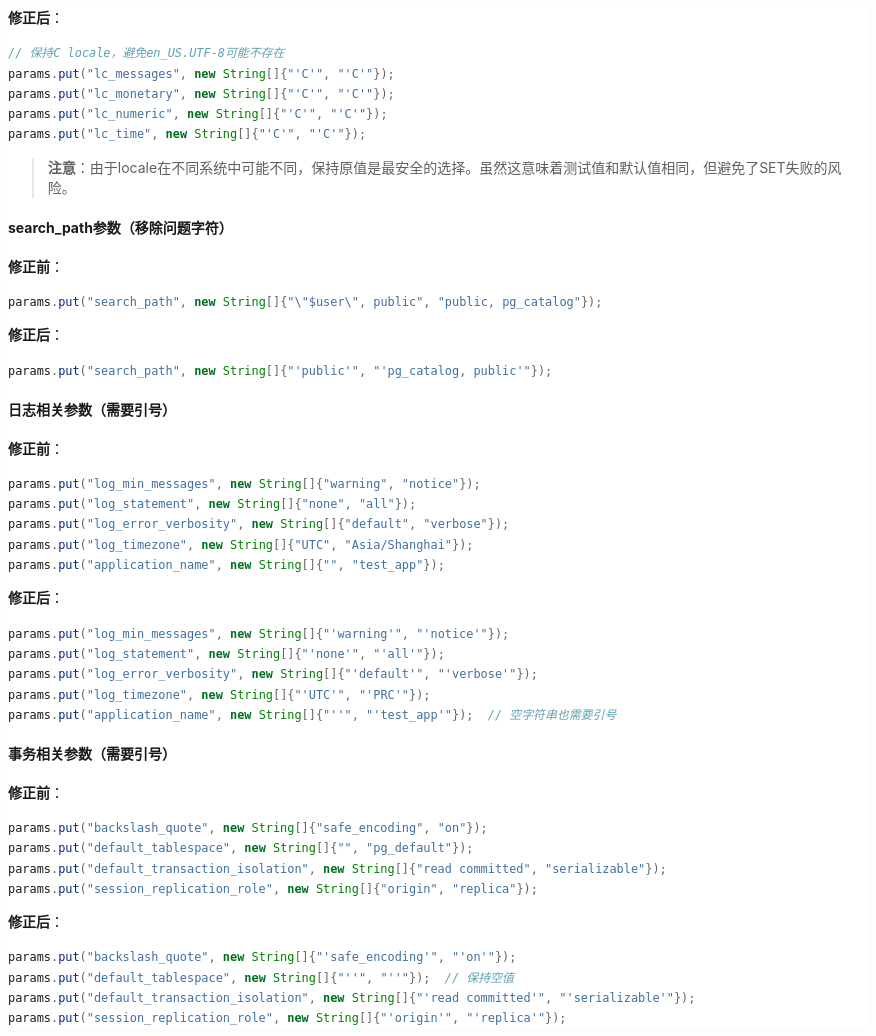 **修正后**：
```java
// 保持C locale，避免en_US.UTF-8可能不存在
params.put("lc_messages", new String[]{"'C'", "'C'"});
params.put("lc_monetary", new String[]{"'C'", "'C'"});
params.put("lc_numeric", new String[]{"'C'", "'C'"});
params.put("lc_time", new String[]{"'C'", "'C'"});
```

> **注意**：由于locale在不同系统中可能不同，保持原值是最安全的选择。虽然这意味着测试值和默认值相同，但避免了SET失败的风险。

#### search_path参数（移除问题字符）

**修正前**：
```java
params.put("search_path", new String[]{"\"$user\", public", "public, pg_catalog"});
```

**修正后**：
```java
params.put("search_path", new String[]{"'public'", "'pg_catalog, public'"});
```

#### 日志相关参数（需要引号）

**修正前**：
```java
params.put("log_min_messages", new String[]{"warning", "notice"});
params.put("log_statement", new String[]{"none", "all"});
params.put("log_error_verbosity", new String[]{"default", "verbose"});
params.put("log_timezone", new String[]{"UTC", "Asia/Shanghai"});
params.put("application_name", new String[]{"", "test_app"});
```

**修正后**：
```java
params.put("log_min_messages", new String[]{"'warning'", "'notice'"});
params.put("log_statement", new String[]{"'none'", "'all'"});
params.put("log_error_verbosity", new String[]{"'default'", "'verbose'"});
params.put("log_timezone", new String[]{"'UTC'", "'PRC'"});
params.put("application_name", new String[]{"''", "'test_app'"});  // 空字符串也需要引号
```

#### 事务相关参数（需要引号）

**修正前**：
```java
params.put("backslash_quote", new String[]{"safe_encoding", "on"});
params.put("default_tablespace", new String[]{"", "pg_default"});
params.put("default_transaction_isolation", new String[]{"read committed", "serializable"});
params.put("session_replication_role", new String[]{"origin", "replica"});
```

**修正后**：
```java
params.put("backslash_quote", new String[]{"'safe_encoding'", "'on'"});
params.put("default_tablespace", new String[]{"''", "''"});  // 保持空值
params.put("default_transaction_isolation", new String[]{"'read committed'", "'serializable'"});
params.put("session_replication_role", new String[]{"'origin'", "'replica'"});
```
